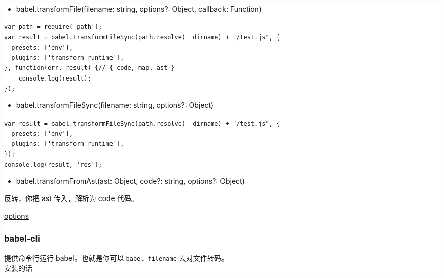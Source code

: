 <ul><li>babel.transformFile(filename: string, options?: Object, callback: Function)</li></ul>
<div class="widget-codetool" style="display:none;">
      <div class="widget-codetool--inner">
      <span class="selectCode code-tool" data-toggle="tooltip" data-placement="top" title="" data-original-title="全选"></span>
      <span type="button" class="copyCode code-tool" data-toggle="tooltip" data-placement="top" data-clipboard-text="var path = require('path');
var result = babel.transformFileSync(path.resolve(__dirname) + &quot;/test.js&quot;, {
  presets: ['env'],
  plugins: ['transform-runtime'],
}, function(err, result) {// { code, map, ast }
    console.log(result);
});" title="" data-original-title="复制"></span>
      <span type="button" class="saveToNote code-tool" data-toggle="tooltip" data-placement="top" title="" data-original-title="放进笔记"></span>
      </div>
      </div><pre class="javascript hljs"><code class="javascript"><span class="hljs-keyword">var</span> path = <span class="hljs-built_in">require</span>(<span class="hljs-string">'path'</span>);
<span class="hljs-keyword">var</span> result = babel.transformFileSync(path.resolve(__dirname) + <span class="hljs-string">"/test.js"</span>, {
  <span class="hljs-attr">presets</span>: [<span class="hljs-string">'env'</span>],
  <span class="hljs-attr">plugins</span>: [<span class="hljs-string">'transform-runtime'</span>],
}, <span class="hljs-function"><span class="hljs-keyword">function</span>(<span class="hljs-params">err, result</span>) </span>{<span class="hljs-comment">// { code, map, ast }</span>
    <span class="hljs-built_in">console</span>.log(result);
});</code></pre>
<ul><li>babel.transformFileSync(filename: string, options?: Object)</li></ul>
<div class="widget-codetool" style="display:none;">
      <div class="widget-codetool--inner">
      <span class="selectCode code-tool" data-toggle="tooltip" data-placement="top" title="" data-original-title="全选"></span>
      <span type="button" class="copyCode code-tool" data-toggle="tooltip" data-placement="top" data-clipboard-text="var result = babel.transformFileSync(path.resolve(__dirname) + &quot;/test.js&quot;, {
  presets: ['env'],
  plugins: ['transform-runtime'],
});
console.log(result, 'res');
" title="" data-original-title="复制"></span>
      <span type="button" class="saveToNote code-tool" data-toggle="tooltip" data-placement="top" title="" data-original-title="放进笔记"></span>
      </div>
      </div><pre class="hljs javascript"><code><span class="hljs-keyword">var</span> result = babel.transformFileSync(path.resolve(__dirname) + <span class="hljs-string">"/test.js"</span>, {
  <span class="hljs-attr">presets</span>: [<span class="hljs-string">'env'</span>],
  <span class="hljs-attr">plugins</span>: [<span class="hljs-string">'transform-runtime'</span>],
});
<span class="hljs-built_in">console</span>.log(result, <span class="hljs-string">'res'</span>);
</code></pre>
<ul><li>babel.transformFromAst(ast: Object, code?: string, options?: Object)</li></ul>
<p>反转，你把 ast 传入，解析为 code 代码。</p>
<p><a href="https://github.com/babel/babel/tree/master/packages/babel-core" rel="nofollow noreferrer" target="_blank">options</a></p>
<h3 id="articleHeader4">babel-cli</h3>
<p>提供命令行运行 babel。也就是你可以 <code>babel filename</code> 去对文件转码。<br>安装的话</p>
<div class="widget-codetool" style="display:none;">
      <div class="widget-codetool--inner">
      <span class="selectCode code-tool" data-toggle="tooltip" data-placement="top" title="" data-original-title="全选"></span>
      <span type="button" class="copyCode code-tool" data-toggle="tooltip" data-placement="top" data-clipboard-text="npm install --save-dev babel-cli

